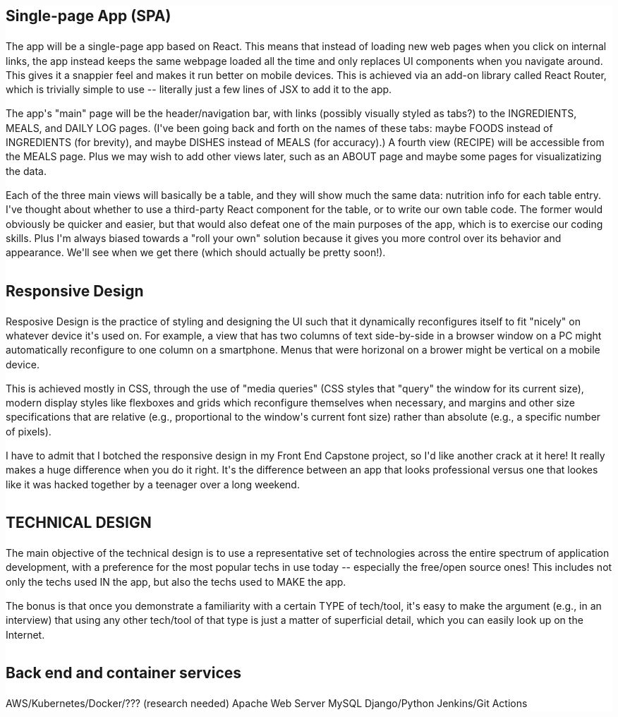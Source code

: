 
Single-page App (SPA)
---------------------
The app will be a single-page app based on React.  This means that instead of loading new web pages when you click on internal links, the app instead keeps the same webpage loaded all the time and only replaces UI components when you navigate around.  This gives it a snappier feel and makes it run better on mobile devices.  This is achieved via an add-on library called React Router, which is trivially simple to use -- literally just a few lines of JSX to add it to the app.

The app's "main" page will be the header/navigation bar, with links (possibly visually styled as tabs?) to the INGREDIENTS, MEALS, and DAILY LOG pages.  (I've been going back and forth on the names of these tabs: maybe FOODS instead of INGREDIENTS (for brevity), and maybe DISHES instead of MEALS (for accuracy).)  A fourth view (RECIPE) will be accessible from the MEALS page.  Plus we may wish to add other views later, such as an ABOUT page and maybe some pages for visualizatizing the data.

Each of the three main views will basically be a table, and they will show much the same data: nutrition info for each table entry.  I've thought about whether to use a third-party React component for the table, or to write our own table code.  The former would obviously be quicker and easier, but that would also defeat one of the main purposes of the app, which is to exercise our coding skills.  Plus I'm always biased towards a "roll your own" solution because it gives you more control over its behavior and appearance.  We'll see when we get there (which should actually be pretty soon!).


Responsive Design
-----------------
Resposive Design is the practice of styling and designing the UI such that it dynamically reconfigures itself to fit "nicely" on whatever device it's used on.  For example, a view that has two columns of text side-by-side in a browser window on a PC might automatically reconfigure to one column on a smartphone.  Menus that were horizonal on a brower might be vertical on a mobile device.

This is achieved mostly in CSS, through the use of "media queries" (CSS styles that "query" the window for its current size), modern display styles like flexboxes and grids which reconfigure themselves when necessary, and margins and other size specifications that are relative (e.g., proportional to the window's current font size) rather than absolute (e.g., a specific number of pixels).

I have to admit that I botched the responsive design in my Front End Capstone project, so I'd like another crack at it here!  It really makes a huge difference when you do it right.  It's the difference between an app that looks professional versus one that lookes like it was hacked together by a teenager over a long weekend.


TECHNICAL DESIGN
----------------
The main objective of the technical design is to use a representative set of technologies across the entire spectrum of application development, with a preference for the most popular techs in use today -- especially the free/open source ones!  This includes not only the techs used IN the app, but also the techs used to MAKE the app.

The bonus is that once you demonstrate a familiarity with a certain TYPE of tech/tool, it's easy to make the argument (e.g., in an interview) that using any other tech/tool of that type is just a matter of superficial detail, which you can easily look up on the Internet.


Back end and container services
-------------------------------
AWS/Kubernetes/Docker/??? (research needed)
Apache Web Server
MySQL
Django/Python
Jenkins/Git Actions
